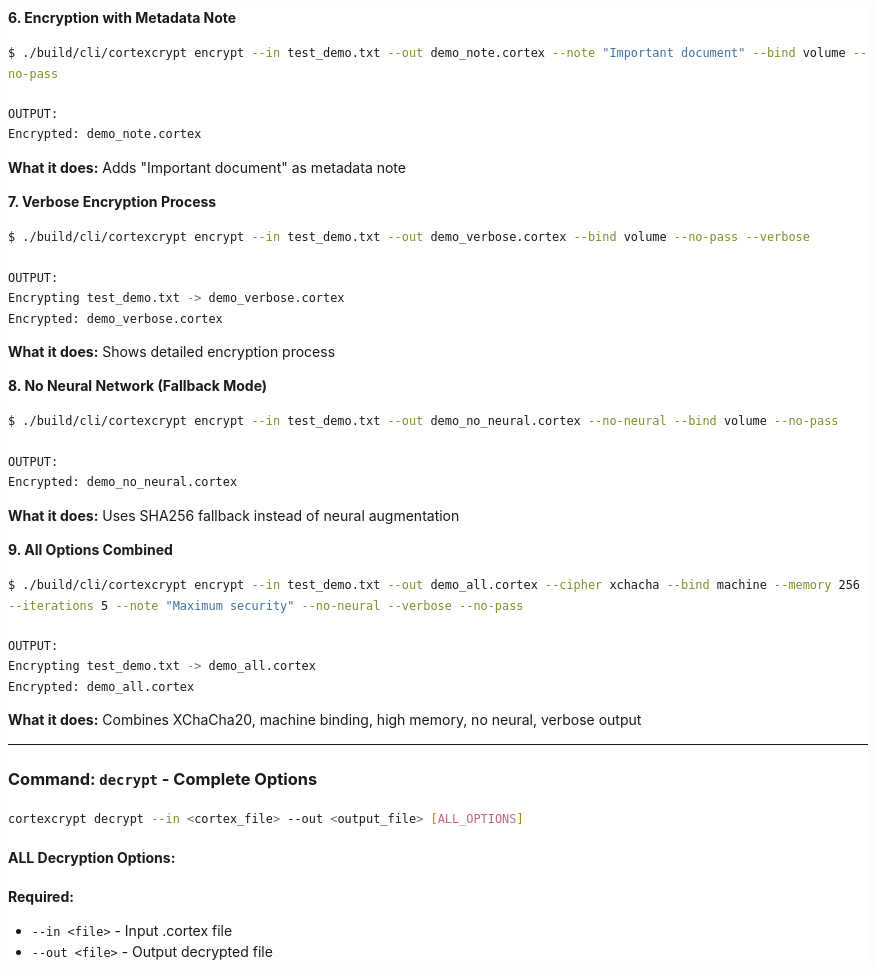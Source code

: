 **6. Encryption with Metadata Note**
```bash
$ ./build/cli/cortexcrypt encrypt --in test_demo.txt --out demo_note.cortex --note "Important document" --bind volume --no-pass

OUTPUT:
Encrypted: demo_note.cortex
```
**What it does:** Adds "Important document" as metadata note

**7. Verbose Encryption Process**
```bash
$ ./build/cli/cortexcrypt encrypt --in test_demo.txt --out demo_verbose.cortex --bind volume --no-pass --verbose

OUTPUT:
Encrypting test_demo.txt -> demo_verbose.cortex
Encrypted: demo_verbose.cortex
```
**What it does:** Shows detailed encryption process

**8. No Neural Network (Fallback Mode)**
```bash
$ ./build/cli/cortexcrypt encrypt --in test_demo.txt --out demo_no_neural.cortex --no-neural --bind volume --no-pass

OUTPUT:
Encrypted: demo_no_neural.cortex
```
**What it does:** Uses SHA256 fallback instead of neural augmentation

**9. All Options Combined**
```bash
$ ./build/cli/cortexcrypt encrypt --in test_demo.txt --out demo_all.cortex --cipher xchacha --bind machine --memory 256 --iterations 5 --note "Maximum security" --no-neural --verbose --no-pass

OUTPUT:
Encrypting test_demo.txt -> demo_all.cortex
Encrypted: demo_all.cortex
```
**What it does:** Combines XChaCha20, machine binding, high memory, no neural, verbose output

---

### Command: `decrypt` - Complete Options

```bash
cortexcrypt decrypt --in <cortex_file> --out <output_file> [ALL_OPTIONS]
```

#### ALL Decryption Options:

**Required:**
- `--in <file>` - Input .cortex file
- `--out <file>` - Output decrypted file
